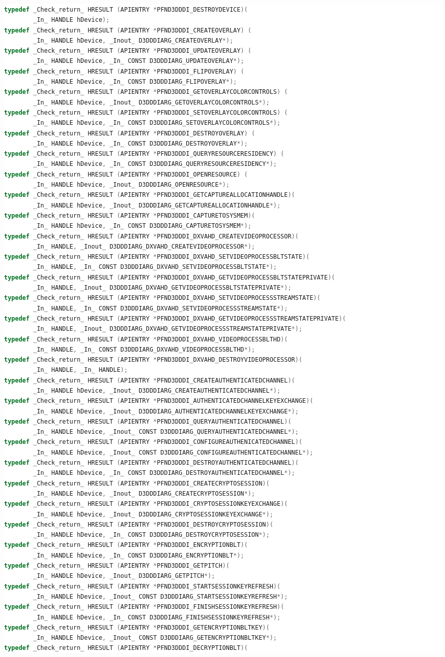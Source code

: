 ```cpp
typedef _Check_return_ HRESULT (APIENTRY *PFND3DDDI_DESTROYDEVICE)(
        _In_ HANDLE hDevice);
typedef _Check_return_ HRESULT (APIENTRY *PFND3DDDI_CREATEOVERLAY) (
        _In_ HANDLE hDevice, _Inout_ D3DDDIARG_CREATEOVERLAY*);
typedef _Check_return_ HRESULT (APIENTRY *PFND3DDDI_UPDATEOVERLAY) (
        _In_ HANDLE hDevice, _In_ CONST D3DDDIARG_UPDATEOVERLAY*);
typedef _Check_return_ HRESULT (APIENTRY *PFND3DDDI_FLIPOVERLAY) (
        _In_ HANDLE hDevice, _In_ CONST D3DDDIARG_FLIPOVERLAY*);
typedef _Check_return_ HRESULT (APIENTRY *PFND3DDDI_GETOVERLAYCOLORCONTROLS) (
        _In_ HANDLE hDevice, _Inout_ D3DDDIARG_GETOVERLAYCOLORCONTROLS*);
typedef _Check_return_ HRESULT (APIENTRY *PFND3DDDI_SETOVERLAYCOLORCONTROLS) (
        _In_ HANDLE hDevice, _In_ CONST D3DDDIARG_SETOVERLAYCOLORCONTROLS*);
typedef _Check_return_ HRESULT (APIENTRY *PFND3DDDI_DESTROYOVERLAY) (
        _In_ HANDLE hDevice, _In_ CONST D3DDDIARG_DESTROYOVERLAY*);
typedef _Check_return_ HRESULT (APIENTRY *PFND3DDDI_QUERYRESOURCERESIDENCY) (
        _In_ HANDLE hDevice, _In_ CONST D3DDDIARG_QUERYRESOURCERESIDENCY*);
typedef _Check_return_ HRESULT (APIENTRY *PFND3DDDI_OPENRESOURCE) (
        _In_ HANDLE hDevice, _Inout_ D3DDDIARG_OPENRESOURCE*);
typedef _Check_return_ HRESULT (APIENTRY *PFND3DDDI_GETCAPTUREALLOCATIONHANDLE)(
        _In_ HANDLE hDevice, _Inout_ D3DDDIARG_GETCAPTUREALLOCATIONHANDLE*);
typedef _Check_return_ HRESULT (APIENTRY *PFND3DDDI_CAPTURETOSYSMEM)(
        _In_ HANDLE hDevice, _In_ CONST D3DDDIARG_CAPTURETOSYSMEM*);
typedef _Check_return_ HRESULT (APIENTRY *PFND3DDDI_DXVAHD_CREATEVIDEOPROCESSOR)(
        _In_ HANDLE, _Inout_ D3DDDIARG_DXVAHD_CREATEVIDEOPROCESSOR*);
typedef _Check_return_ HRESULT (APIENTRY *PFND3DDDI_DXVAHD_SETVIDEOPROCESSBLTSTATE)(
        _In_ HANDLE, _In_ CONST D3DDDIARG_DXVAHD_SETVIDEOPROCESSBLTSTATE*);
typedef _Check_return_ HRESULT (APIENTRY *PFND3DDDI_DXVAHD_GETVIDEOPROCESSBLTSTATEPRIVATE)(
        _In_ HANDLE, _Inout_ D3DDDIARG_DXVAHD_GETVIDEOPROCESSBLTSTATEPRIVATE*);
typedef _Check_return_ HRESULT (APIENTRY *PFND3DDDI_DXVAHD_SETVIDEOPROCESSSTREAMSTATE)(
        _In_ HANDLE, _In_ CONST D3DDDIARG_DXVAHD_SETVIDEOPROCESSSTREAMSTATE*);
typedef _Check_return_ HRESULT (APIENTRY *PFND3DDDI_DXVAHD_GETVIDEOPROCESSSTREAMSTATEPRIVATE)(
        _In_ HANDLE, _Inout_ D3DDDIARG_DXVAHD_GETVIDEOPROCESSSTREAMSTATEPRIVATE*);
typedef _Check_return_ HRESULT (APIENTRY *PFND3DDDI_DXVAHD_VIDEOPROCESSBLTHD)(
        _In_ HANDLE, _In_ CONST D3DDDIARG_DXVAHD_VIDEOPROCESSBLTHD*);
typedef _Check_return_ HRESULT (APIENTRY *PFND3DDDI_DXVAHD_DESTROYVIDEOPROCESSOR)(
        _In_ HANDLE, _In_ HANDLE);
typedef _Check_return_ HRESULT (APIENTRY *PFND3DDDI_CREATEAUTHENTICATEDCHANNEL)(
        _In_ HANDLE hDevice, _Inout_ D3DDDIARG_CREATEAUTHENTICATEDCHANNEL*);
typedef _Check_return_ HRESULT (APIENTRY *PFND3DDDI_AUTHENTICATEDCHANNELKEYEXCHANGE)(
        _In_ HANDLE hDevice, _Inout_ D3DDDIARG_AUTHENTICATEDCHANNELKEYEXCHANGE*);
typedef _Check_return_ HRESULT (APIENTRY *PFND3DDDI_QUERYAUTHENTICATEDCHANNEL)(
        _In_ HANDLE hDevice, _Inout_ CONST D3DDDIARG_QUERYAUTHENTICATEDCHANNEL*);
typedef _Check_return_ HRESULT (APIENTRY *PFND3DDDI_CONFIGUREAUTHENICATEDCHANNEL)(
        _In_ HANDLE hDevice, _Inout_ CONST D3DDDIARG_CONFIGUREAUTHENTICATEDCHANNEL*);
typedef _Check_return_ HRESULT (APIENTRY *PFND3DDDI_DESTROYAUTHENTICATEDCHANNEL)(
        _In_ HANDLE hDevice, _In_ CONST D3DDDIARG_DESTROYAUTHENTICATEDCHANNEL*);
typedef _Check_return_ HRESULT (APIENTRY *PFND3DDDI_CREATECRYPTOSESSION)(
        _In_ HANDLE hDevice, _Inout_ D3DDDIARG_CREATECRYPTOSESSION*);
typedef _Check_return_ HRESULT (APIENTRY *PFND3DDDI_CRYPTOSESSIONKEYEXCHANGE)(
        _In_ HANDLE hDevice, _Inout_ D3DDDIARG_CRYPTOSESSIONKEYEXCHANGE*);
typedef _Check_return_ HRESULT (APIENTRY *PFND3DDDI_DESTROYCRYPTOSESSION)(
        _In_ HANDLE hDevice, _In_ CONST D3DDDIARG_DESTROYCRYPTOSESSION*);
typedef _Check_return_ HRESULT (APIENTRY *PFND3DDDI_ENCRYPTIONBLT)(
        _In_ HANDLE hDevice, _In_ CONST D3DDDIARG_ENCRYPTIONBLT*);
typedef _Check_return_ HRESULT (APIENTRY *PFND3DDDI_GETPITCH)(
        _In_ HANDLE hDevice, _Inout_ D3DDDIARG_GETPITCH*);
typedef _Check_return_ HRESULT (APIENTRY *PFND3DDDI_STARTSESSIONKEYREFRESH)(
        _In_ HANDLE hDevice, _Inout_ CONST D3DDDIARG_STARTSESSIONKEYREFRESH*);
typedef _Check_return_ HRESULT (APIENTRY *PFND3DDDI_FINISHSESSIONKEYREFRESH)(
        _In_ HANDLE hDevice, _In_ CONST D3DDDIARG_FINISHSESSIONKEYREFRESH*);
typedef _Check_return_ HRESULT (APIENTRY *PFND3DDDI_GETENCRYPTIONBLTKEY)(
        _In_ HANDLE hDevice, _Inout_ CONST D3DDDIARG_GETENCRYPTIONBLTKEY*);
typedef _Check_return_ HRESULT (APIENTRY *PFND3DDDI_DECRYPTIONBLT)(
```